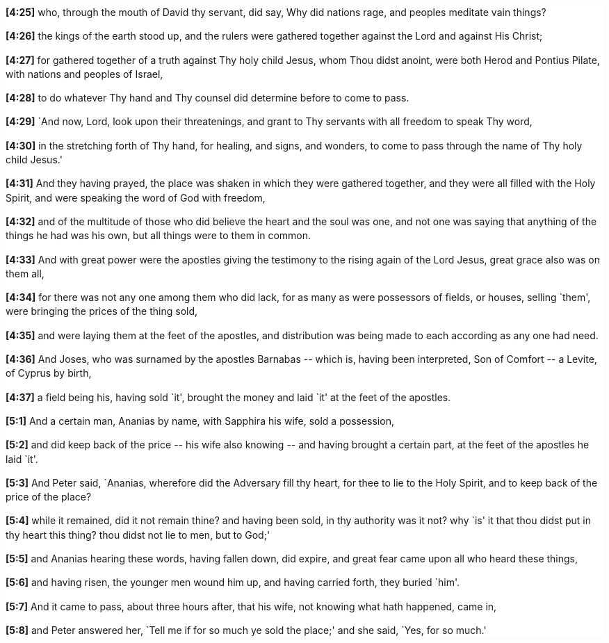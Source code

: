 **[4:25]** who, through the mouth of David thy servant, did say, Why did nations rage, and peoples meditate vain things?

**[4:26]** the kings of the earth stood up, and the rulers were gathered together against the Lord and against His Christ;

**[4:27]** for gathered together of a truth against Thy holy child Jesus, whom Thou didst anoint, were both Herod and Pontius Pilate, with nations and peoples of Israel,

**[4:28]** to do whatever Thy hand and Thy counsel did determine before to come to pass.

**[4:29]** \`And now, Lord, look upon their threatenings, and grant to Thy servants with all freedom to speak Thy word,

**[4:30]** in the stretching forth of Thy hand, for healing, and signs, and wonders, to come to pass through the name of Thy holy child Jesus.'

**[4:31]** And they having prayed, the place was shaken in which they were gathered together, and they were all filled with the Holy Spirit, and were speaking the word of God with freedom,

**[4:32]** and of the multitude of those who did believe the heart and the soul was one, and not one was saying that anything of the things he had was his own, but all things were to them in common.

**[4:33]** And with great power were the apostles giving the testimony to the rising again of the Lord Jesus, great grace also was on them all,

**[4:34]** for there was not any one among them who did lack, for as many as were possessors of fields, or houses, selling \`them', were bringing the prices of the thing sold,

**[4:35]** and were laying them at the feet of the apostles, and distribution was being made to each according as any one had need.

**[4:36]** And Joses, who was surnamed by the apostles Barnabas -- which is, having been interpreted, Son of Comfort -- a Levite, of Cyprus by birth,

**[4:37]** a field being his, having sold \`it', brought the money and laid \`it' at the feet of the apostles.

**[5:1]** And a certain man, Ananias by name, with Sapphira his wife, sold a possession,

**[5:2]** and did keep back of the price -- his wife also knowing -- and having brought a certain part, at the feet of the apostles he laid \`it'.

**[5:3]** And Peter said, \`Ananias, wherefore did the Adversary fill thy heart, for thee to lie to the Holy Spirit, and to keep back of the price of the place?

**[5:4]** while it remained, did it not remain thine? and having been sold, in thy authority was it not? why \`is' it that thou didst put in thy heart this thing? thou didst not lie to men, but to God;'

**[5:5]** and Ananias hearing these words, having fallen down, did expire, and great fear came upon all who heard these things,

**[5:6]** and having risen, the younger men wound him up, and having carried forth, they buried \`him'.

**[5:7]** And it came to pass, about three hours after, that his wife, not knowing what hath happened, came in,

**[5:8]** and Peter answered her, \`Tell me if for so much ye sold the place;' and she said, \`Yes, for so much.'
